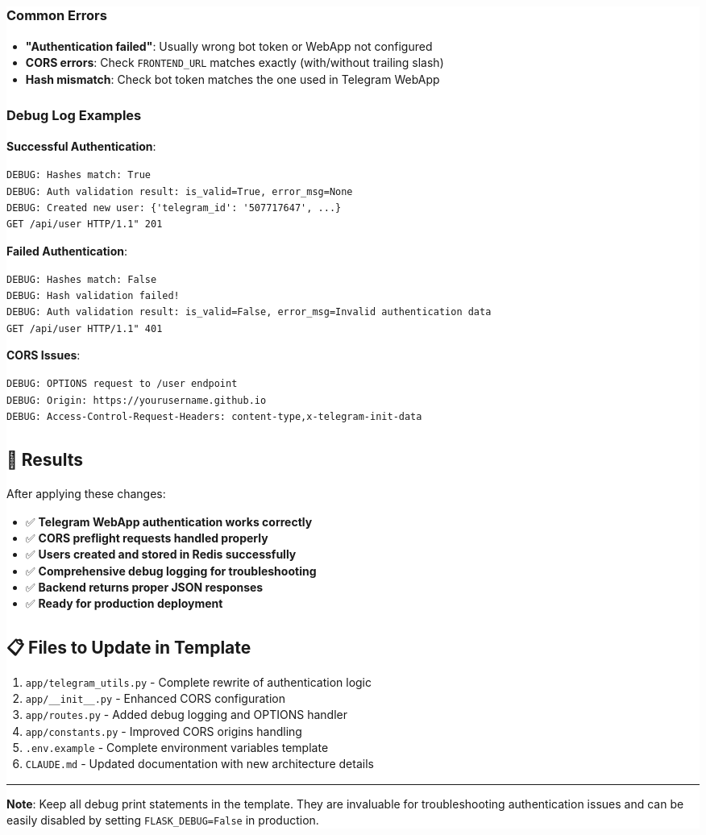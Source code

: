 ### Common Errors
- **"Authentication failed"**: Usually wrong bot token or WebApp not configured
- **CORS errors**: Check `FRONTEND_URL` matches exactly (with/without trailing slash)
- **Hash mismatch**: Check bot token matches the one used in Telegram WebApp

### Debug Log Examples

**Successful Authentication**:
```
DEBUG: Hashes match: True
DEBUG: Auth validation result: is_valid=True, error_msg=None
DEBUG: Created new user: {'telegram_id': '507717647', ...}
GET /api/user HTTP/1.1" 201
```

**Failed Authentication**:
```
DEBUG: Hashes match: False
DEBUG: Hash validation failed!
DEBUG: Auth validation result: is_valid=False, error_msg=Invalid authentication data
GET /api/user HTTP/1.1" 401
```

**CORS Issues**:
```
DEBUG: OPTIONS request to /user endpoint
DEBUG: Origin: https://yourusername.github.io
DEBUG: Access-Control-Request-Headers: content-type,x-telegram-init-data
```

## 🎯 Results

After applying these changes:
- ✅ **Telegram WebApp authentication works correctly**
- ✅ **CORS preflight requests handled properly**
- ✅ **Users created and stored in Redis successfully**
- ✅ **Comprehensive debug logging for troubleshooting**
- ✅ **Backend returns proper JSON responses**
- ✅ **Ready for production deployment**

## 📋 Files to Update in Template

1. `app/telegram_utils.py` - Complete rewrite of authentication logic
2. `app/__init__.py` - Enhanced CORS configuration
3. `app/routes.py` - Added debug logging and OPTIONS handler
4. `app/constants.py` - Improved CORS origins handling
5. `.env.example` - Complete environment variables template
6. `CLAUDE.md` - Updated documentation with new architecture details

---

**Note**: Keep all debug print statements in the template. They are invaluable for troubleshooting authentication issues and can be easily disabled by setting `FLASK_DEBUG=False` in production.